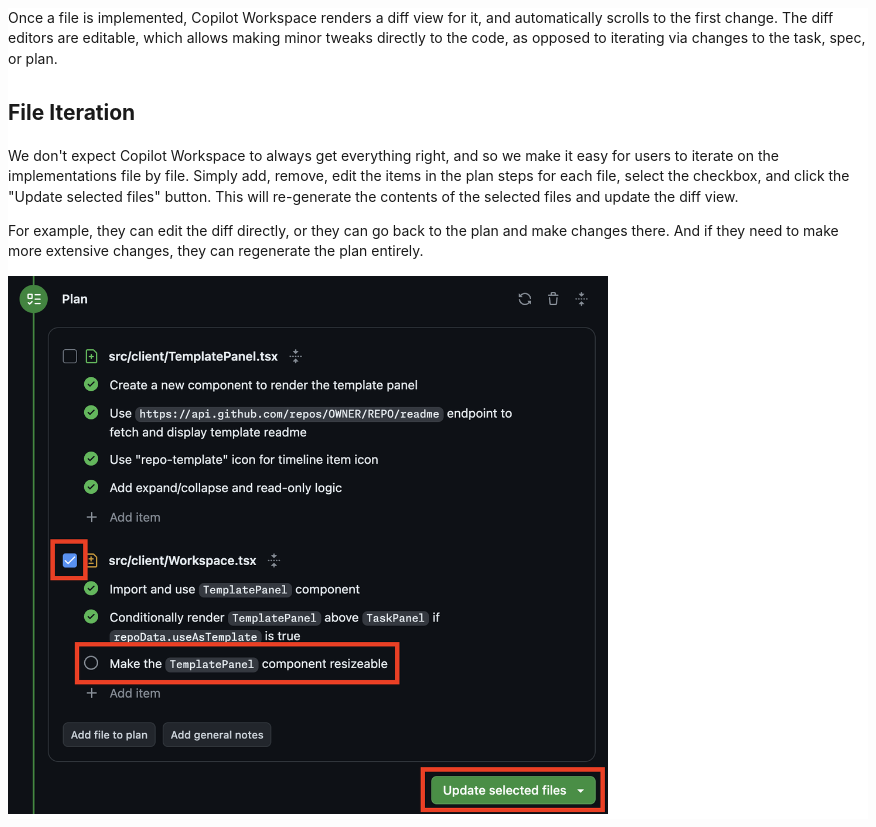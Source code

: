 Once a file is implemented, Copilot Workspace renders a diff view for it, and automatically scrolls to the first change. The diff editors are editable, which allows making minor tweaks directly to the code, as opposed to iterating via changes to the task, spec, or plan.

## File Iteration

We don't expect Copilot Workspace to always get everything right, and so we make it easy for users to iterate on the implementations file by file.  Simply add, remove, edit the items in the plan steps for each file, select the checkbox,
and click the "Update selected files" button. This will re-generate the contents of the selected files and update the diff view.

For example, they can edit the diff directly, or they can go back to the plan and make changes there. And if they need to make more extensive changes, they can regenerate the plan entirely.

<img src="images/file-iteration.png" width=600 alt="Plan panel with file iteration">
